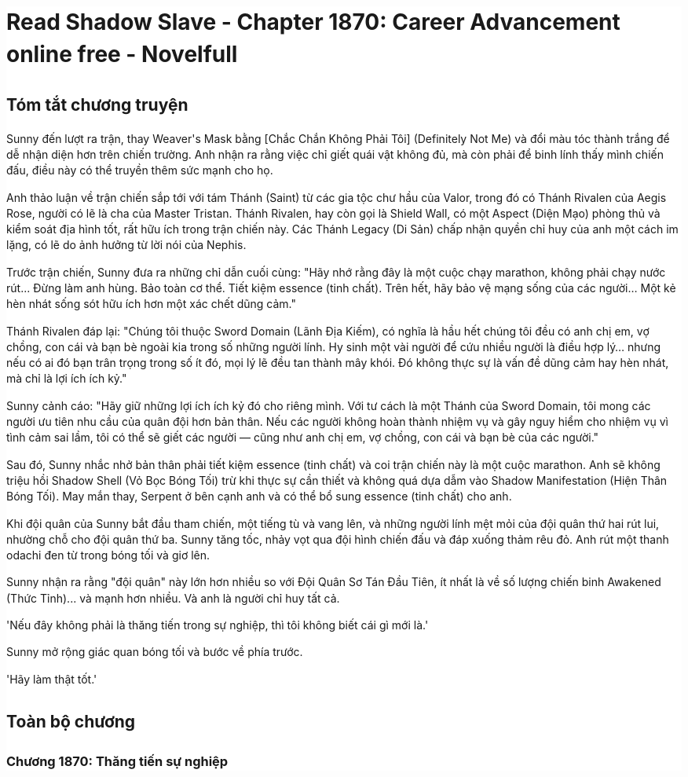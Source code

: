 # Read Shadow Slave - Chapter 1870: Career Advancement online free - Novelfull

## Tóm tắt chương truyện

Sunny đến lượt ra trận, thay Weaver's Mask bằng [Chắc Chắn Không Phải Tôi] (Definitely Not Me) và đổi màu tóc thành trắng để dễ nhận diện hơn trên chiến trường. Anh nhận ra rằng việc chỉ giết quái vật không đủ, mà còn phải để binh lính thấy mình chiến đấu, điều này có thể truyền thêm sức mạnh cho họ.

Anh thảo luận về trận chiến sắp tới với tám Thánh (Saint) từ các gia tộc chư hầu của Valor, trong đó có Thánh Rivalen của Aegis Rose, người có lẽ là cha của Master Tristan. Thánh Rivalen, hay còn gọi là Shield Wall, có một Aspect (Diện Mạo) phòng thủ và kiểm soát địa hình tốt, rất hữu ích trong trận chiến này. Các Thánh Legacy (Di Sản) chấp nhận quyền chỉ huy của anh một cách im lặng, có lẽ do ảnh hưởng từ lời nói của Nephis.

Trước trận chiến, Sunny đưa ra những chỉ dẫn cuối cùng: "Hãy nhớ rằng đây là một cuộc chạy marathon, không phải chạy nước rút... Đừng làm anh hùng. Bảo toàn cơ thể. Tiết kiệm essence (tinh chất). Trên hết, hãy bảo vệ mạng sống của các người… Một kẻ hèn nhát sống sót hữu ích hơn một xác chết dũng cảm."

Thánh Rivalen đáp lại: "Chúng tôi thuộc Sword Domain (Lãnh Địa Kiếm), có nghĩa là hầu hết chúng tôi đều có anh chị em, vợ chồng, con cái và bạn bè ngoài kia trong số những người lính. Hy sinh một vài người để cứu nhiều người là điều hợp lý… nhưng nếu có ai đó bạn trân trọng trong số ít đó, mọi lý lẽ đều tan thành mây khói. Đó không thực sự là vấn đề dũng cảm hay hèn nhát, mà chỉ là lợi ích ích kỷ."

Sunny cảnh cáo: "Hãy giữ những lợi ích ích kỷ đó cho riêng mình. Với tư cách là một Thánh của Sword Domain, tôi mong các người ưu tiên nhu cầu của quân đội hơn bản thân. Nếu các người không hoàn thành nhiệm vụ và gây nguy hiểm cho nhiệm vụ vì tình cảm sai lầm, tôi có thể sẽ giết các người — cũng như anh chị em, vợ chồng, con cái và bạn bè của các người."

Sau đó, Sunny nhắc nhở bản thân phải tiết kiệm essence (tinh chất) và coi trận chiến này là một cuộc marathon. Anh sẽ không triệu hồi Shadow Shell (Vỏ Bọc Bóng Tối) trừ khi thực sự cần thiết và không quá dựa dẫm vào Shadow Manifestation (Hiện Thân Bóng Tối). May mắn thay, Serpent ở bên cạnh anh và có thể bổ sung essence (tinh chất) cho anh.

Khi đội quân của Sunny bắt đầu tham chiến, một tiếng tù và vang lên, và những người lính mệt mỏi của đội quân thứ hai rút lui, nhường chỗ cho đội quân thứ ba. Sunny tăng tốc, nhảy vọt qua đội hình chiến đấu và đáp xuống thảm rêu đỏ. Anh rút một thanh odachi đen từ trong bóng tối và giơ lên.

Sunny nhận ra rằng "đội quân" này lớn hơn nhiều so với Đội Quân Sơ Tán Đầu Tiên, ít nhất là về số lượng chiến binh Awakened (Thức Tỉnh)... và mạnh hơn nhiều. Và anh là người chỉ huy tất cả.

'Nếu đây không phải là thăng tiến trong sự nghiệp, thì tôi không biết cái gì mới là.'

Sunny mở rộng giác quan bóng tối và bước về phía trước.

'Hãy làm thật tốt.'

## Toàn bộ chương

### Chương 1870: Thăng tiến sự nghiệp
